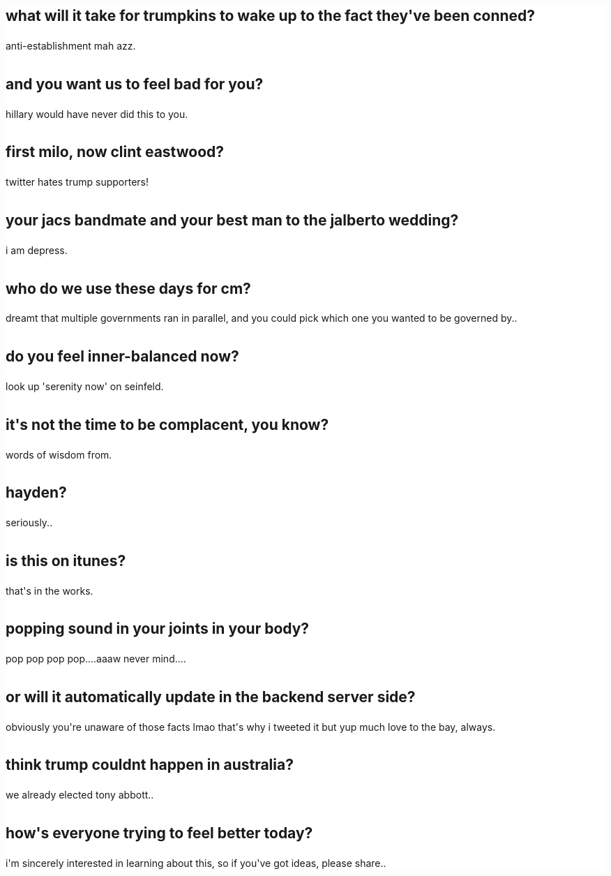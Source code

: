 ## what will it take for trumpkins to  wake up to the fact they've been conned?
anti-establishment mah azz.

## and you want us to feel bad for you?
hillary would have never did this to you.

## first milo, now clint eastwood?
twitter hates trump supporters!

## your jacs bandmate and your best man to the jalberto wedding?
i am depress.

## who do we use these days for cm?
dreamt that multiple governments ran in parallel, and you could pick which one you wanted to be governed by..

## do you feel inner-balanced now?
look up 'serenity now' on seinfeld.

## it's not the time to be complacent, you know?
words of wisdom from.

## hayden?
seriously..

## is this on itunes?
that's in the works.

## popping sound in your joints in your body?
pop pop pop pop....aaaw never mind....

## or will it automatically update in the backend server side?
obviously you're unaware of those facts lmao  that's why i tweeted it but yup much love to the bay, always.

## think trump couldnt happen in australia?
we already elected tony abbott..

## how's everyone trying to feel better today?
i'm sincerely interested in learning about this, so if you've got ideas, please share..
